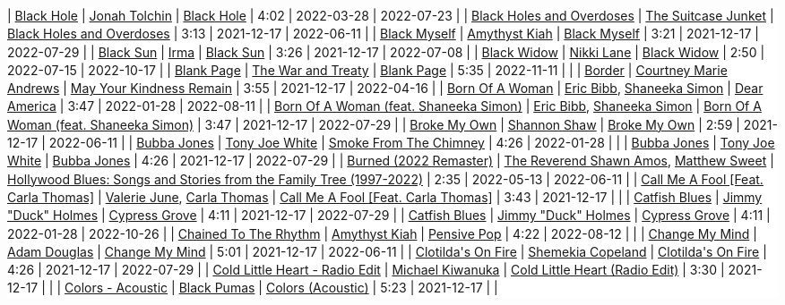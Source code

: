 | [Black Hole](https://open.spotify.com/track/4qKP2vggRsHfq3BUkH631t) | [Jonah Tolchin](https://open.spotify.com/artist/66jsWaGhzSpHH1KRF34Oq3) | [Black Hole](https://open.spotify.com/album/5WB4gBdiDMMGjqoQqZWj6S) | 4:02 | 2022-03-28 | 2022-07-23 |
| [Black Holes and Overdoses](https://open.spotify.com/track/7dSrCmvxIwowO6V30kIWg6) | [The Suitcase Junket](https://open.spotify.com/artist/7Iew8GtdYcaznLxIJpJxeS) | [Black Holes and Overdoses](https://open.spotify.com/album/12bknsFQe4EJbp0JSnQb7y) | 3:13 | 2021-12-17 | 2022-06-11 |
| [Black Myself](https://open.spotify.com/track/2rQVexxmI985m2iefLfhbm) | [Amythyst Kiah](https://open.spotify.com/artist/1lhaaKpTyXOnjp79M3xYBl) | [Black Myself](https://open.spotify.com/album/78BmKxgvj4rGwoqnT3Q4Tz) | 3:21 | 2021-12-17 | 2022-07-29 |
| [Black Sun](https://open.spotify.com/track/63UtBlg0KZZYueVi6r8DQp) | [Irma](https://open.spotify.com/artist/7KTLYKJhcUOMgNgayxBj9f) | [Black Sun](https://open.spotify.com/album/6b7USoPQHOlfaelSrPPVo9) | 3:26 | 2021-12-17 | 2022-07-08 |
| [Black Widow](https://open.spotify.com/track/4DWr9jdFuoELQ06HLCnGeJ) | [Nikki Lane](https://open.spotify.com/artist/2kWeFaiHBskk8oqky3KHcR) | [Black Widow](https://open.spotify.com/album/1dUzfaYpBcr4s8yCg8IpYD) | 2:50 | 2022-07-15 | 2022-10-17 |
| [Blank Page](https://open.spotify.com/track/4JsWbDG96EO5ddZLERXoj5) | [The War and Treaty](https://open.spotify.com/artist/6HhV0jtMMK5HYnYgG0xgtz) | [Blank Page](https://open.spotify.com/album/4gYrYFOyGDWQWw7payBfjX) | 5:35 | 2022-11-11 |  |
| [Border](https://open.spotify.com/track/4rGnfA4SP3xkvdk6cxqwWl) | [Courtney Marie Andrews](https://open.spotify.com/artist/1EI0B66miJj5Fl408B7E9H) | [May Your Kindness Remain](https://open.spotify.com/album/1U8907wmzKNgvDEW3mk21S) | 3:55 | 2021-12-17 | 2022-04-16 |
| [Born Of A Woman](https://open.spotify.com/track/6NMY2CP95XrD8ZkecH8IXA) | [Eric Bibb](https://open.spotify.com/artist/2uNcfNhlVJUyEX0t0NG1m1), [Shaneeka Simon](https://open.spotify.com/artist/5Ppc0aChlO1gqw6s3yZNwN) | [Dear America](https://open.spotify.com/album/3lrysOZwArhHFtnI1JEBtZ) | 3:47 | 2022-01-28 | 2022-08-11 |
| [Born Of A Woman \(feat\. Shaneeka Simon\)](https://open.spotify.com/track/45I9HtSVeOQeVN49QgEFel) | [Eric Bibb](https://open.spotify.com/artist/2uNcfNhlVJUyEX0t0NG1m1), [Shaneeka Simon](https://open.spotify.com/artist/5Ppc0aChlO1gqw6s3yZNwN) | [Born Of A Woman \(feat\. Shaneeka Simon\)](https://open.spotify.com/album/7wn9mneNNdYCmqQHKDkMds) | 3:47 | 2021-12-17 | 2022-07-29 |
| [Broke My Own](https://open.spotify.com/track/16nsWHpv1wsZCcNAYcLDM2) | [Shannon Shaw](https://open.spotify.com/artist/4bKniuCGFic42eaNWK34Jq) | [Broke My Own](https://open.spotify.com/album/5RCXx9Z33F9TDs9rKbEL0w) | 2:59 | 2021-12-17 | 2022-06-11 |
| [Bubba Jones](https://open.spotify.com/track/5sLY0cuhTdcKuJi674IWLx) | [Tony Joe White](https://open.spotify.com/artist/6QvgWa4x3Ij4tvBpFMo11P) | [Smoke From The Chimney](https://open.spotify.com/album/5VcbS7I5iRYJoZSOp344F1) | 4:26 | 2022-01-28 |  |
| [Bubba Jones](https://open.spotify.com/track/6jHTm5o5LTTM3Csm7G5EZH) | [Tony Joe White](https://open.spotify.com/artist/6QvgWa4x3Ij4tvBpFMo11P) | [Bubba Jones](https://open.spotify.com/album/6wzc5EDPw8DHqJln0f1BSJ) | 4:26 | 2021-12-17 | 2022-07-29 |
| [Burned \(2022 Remaster\)](https://open.spotify.com/track/3RvsARgXxO6AAgZ4lF5lZK) | [The Reverend Shawn Amos](https://open.spotify.com/artist/2XfNsXm2GClde2U0tZpBQT), [Matthew Sweet](https://open.spotify.com/artist/2idymNTKUdnTxforkb12Mw) | [Hollywood Blues: Songs and Stories from the Family Tree \(1997\-2022\)](https://open.spotify.com/album/7LE2GFTq1Smdeezt2eTAcx) | 2:35 | 2022-05-13 | 2022-06-11 |
| [Call Me A Fool \[Feat\. Carla Thomas\]](https://open.spotify.com/track/3kuHcdkHwdnxSOFrPiHkoj) | [Valerie June](https://open.spotify.com/artist/4QZdOCb3UacKbQ1ybDFAKM), [Carla Thomas](https://open.spotify.com/artist/1QAGLCom3FHTTiuRFsjzOj) | [Call Me A Fool \[Feat\. Carla Thomas\]](https://open.spotify.com/album/0pSxVdyHM0NrcDQtCIU8Xl) | 3:43 | 2021-12-17 |  |
| [Catfish Blues](https://open.spotify.com/track/22AC1MxK4QD3RiS7BeTIXt) | [Jimmy "Duck" Holmes](https://open.spotify.com/artist/366oWbbebUqu4ovO0F0V5D) | [Cypress Grove](https://open.spotify.com/album/6fgTw3IgOwR0YN0YyRhAws) | 4:11 | 2021-12-17 | 2022-07-29 |
| [Catfish Blues](https://open.spotify.com/track/5QjMVxhQ0CQwJ0txzEGgzA) | [Jimmy "Duck" Holmes](https://open.spotify.com/artist/366oWbbebUqu4ovO0F0V5D) | [Cypress Grove](https://open.spotify.com/album/133vVuyhmwo2fWJNs6u5AK) | 4:11 | 2022-01-28 | 2022-10-26 |
| [Chained To The Rhythm](https://open.spotify.com/track/1KLyyQ9B4URptPsozR44l8) | [Amythyst Kiah](https://open.spotify.com/artist/1lhaaKpTyXOnjp79M3xYBl) | [Pensive Pop](https://open.spotify.com/album/1IzsXEGSZ0XlZtL4XANZqR) | 4:22 | 2022-08-12 |  |
| [Change My Mind](https://open.spotify.com/track/0H2MZlPGsXeQuNzLY6dL1P) | [Adam Douglas](https://open.spotify.com/artist/2Qwxl6F6JSkr546OaCsgOG) | [Change My Mind](https://open.spotify.com/album/5D4wpw1J1QrlUFg9N95wHh) | 5:01 | 2021-12-17 | 2022-06-11 |
| [Clotilda's On Fire](https://open.spotify.com/track/1B3KOfW9ZxFB4sVDK4s9a8) | [Shemekia Copeland](https://open.spotify.com/artist/4CNjyWtO59j6Ih6S0n73ee) | [Clotilda's On Fire](https://open.spotify.com/album/47ADK0ggtSLXrjHdLqRf9D) | 4:26 | 2021-12-17 | 2022-07-29 |
| [Cold Little Heart \- Radio Edit](https://open.spotify.com/track/7KX65PC1UZuImsUInThbav) | [Michael Kiwanuka](https://open.spotify.com/artist/0bzfPKdbXL5ezYW2z3UGQj) | [Cold Little Heart \(Radio Edit\)](https://open.spotify.com/album/55A6d8TOuiAs6zDiKj2c3A) | 3:30 | 2021-12-17 |  |
| [Colors \- Acoustic](https://open.spotify.com/track/7ubLP1DYpvxm4WMsRCKmmv) | [Black Pumas](https://open.spotify.com/artist/6eU0jV2eEZ8XTM7EmlguK6) | [Colors \(Acoustic\)](https://open.spotify.com/album/6Mltcw41Ponx8agMEUPU5o) | 5:23 | 2021-12-17 |  |